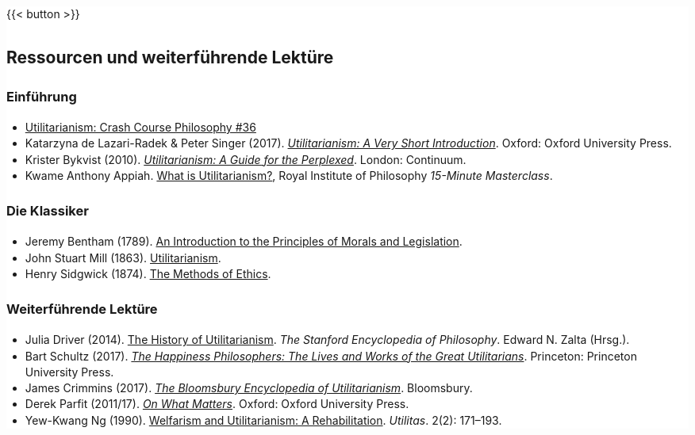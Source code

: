 {{< button >}}

## Ressourcen und weiterführende Lektüre

### Einführung

* [Utilitarianism: Crash Course Philosophy #36](https://youtu.be/-a739VjqdSI)
* Katarzyna de Lazari-Radek & Peter Singer (2017). _[Utilitarianism: A Very Short Introduction](https://global.oup.com/academic/product/utilitarianism-a-very-short-introduction-9780198728795)_. Oxford: Oxford University Press.
* Krister Bykvist (2010). _[Utilitarianism: A Guide for the Perplexed](https://www.bloomsbury.com/us/utilitarianism-a-guide-for-the-perplexed-9780826498090/)_. London: Continuum.
* Kwame Anthony Appiah. [What is Utilitarianism?](https://www.youtube.com/watch?v=wd_peZ-zNwo), Royal Institute of Philosophy _15-Minute Masterclass_.

### Die Klassiker

* Jeremy Bentham (1789). [An Introduction to the Principles of Morals and Legislation](https://www.earlymoderntexts.com/assets/pdfs/bentham1780.pdf).
* John Stuart Mill (1863). [Utilitarianism](https://www.earlymoderntexts.com/assets/pdfs/mill1863.pdf).
* Henry Sidgwick (1874). [The Methods of Ethics](https://www.earlymoderntexts.com/assets/pdfs/sidgwick1874.pdf).

### Weiterführende Lektüre

* Julia Driver (2014). [The History of Utilitarianism](https://plato.stanford.edu/entries/utilitarianism-history/). _The Stanford Encyclopedia of Philosophy_. Edward N. Zalta (Hrsg.).
* Bart Schultz (2017). _[The Happiness Philosophers: The Lives and Works of the Great Utilitarians](https://www.jstor.org/stable/j.ctt1vwmggk)_. Princeton: Princeton University Press.
* James Crimmins (2017). _[The Bloomsbury Encyclopedia of Utilitarianism](https://www.bloomsbury.com/uk/the-bloomsbury-encyclopedia-of-utilitarianism-9781350021693/)_. Bloomsbury.
* Derek Parfit (2011/17). _[On What Matters](https://en.wikipedia.org/wiki/On_What_Matters)_. Oxford: Oxford University Press.
* Yew-Kwang Ng (1990). [Welfarism and Utilitarianism: A Rehabilitation](https://www.ntu.edu.sg/home/ykng/Welfarianism&Utilitarianism.pdf). _Utilitas_. 2(2): 171–193.

[^1]:
     _Mòzǐ_ 32: 1, Übersetzung aus dem Original ins Englische von C. Fraser. Für die deutsche Übersetzung dieses Online-Textbuchs wurden dieses und alle weiteren Zitate vom Übersetzer ins Deutsche übersetzt.

[^2]:
      Für weitere Einzelheiten siehe Williams, E. G. (2015). [The Possibility of an Ongoing Moral Catastrophe](https://link.springer.com/article/10.1007/s10677-015-9567-7). _Ethical Theory and Moral Practice_, _18_(5), 971–982.

[^3]:
     So äußerte sich Bentham zum Beispiel zur Frage des Tierschutzes: „Die Frage ist weder: Können sie denken? noch: Können sie sprechen? sondern: Können sie leiden? Warum sollte das Gesetz irgendeinem empfindsamen Wesen seinen Schutz verweigern? Die Zeit wird kommen, in der die Menschheit ihren Mantel über alles, was atmet, ausbreiten wird. Wir haben begonnen, indem wir uns um die Lage der Sklaven gekümmert haben; wir werden damit enden, dass wir die Lage aller Tiere, die uns bei der Arbeit helfen oder unsere Bedürfnisse decken, bessern werden.“
    Bentham, J. (1789). An Introduction to the Principles of Morals and Legislation. Bennett, J. (Hrsg.), pp. 143-144.

